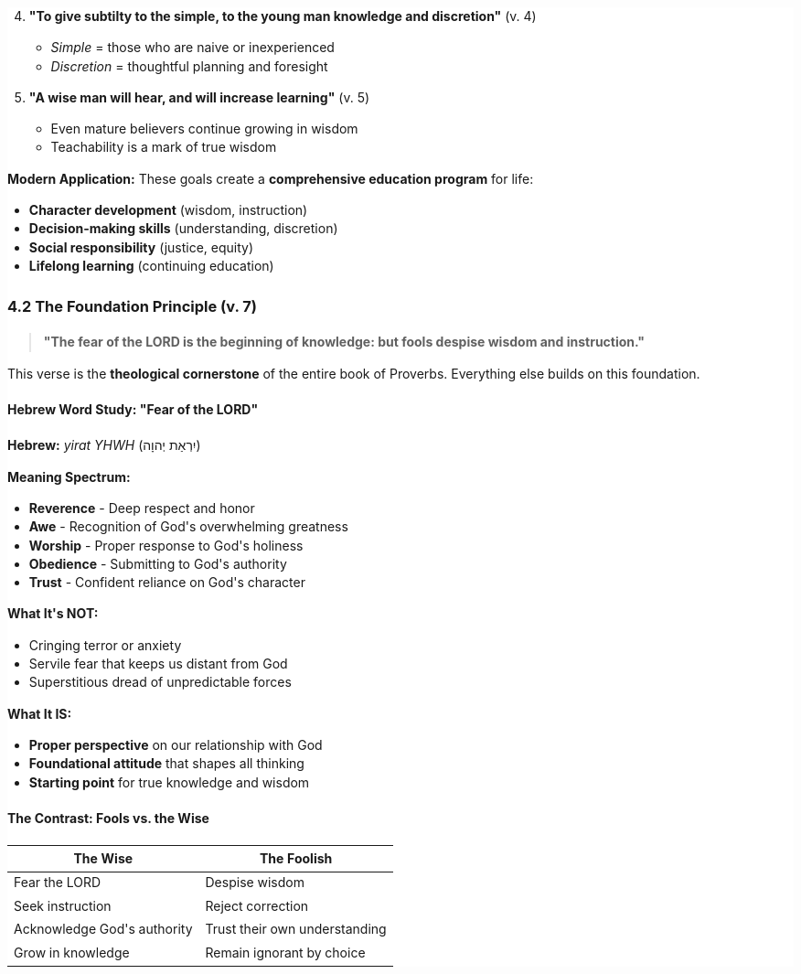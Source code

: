 4. **"To give subtilty to the simple, to the young man knowledge and discretion"** (v. 4)
   - *Simple* = those who are naive or inexperienced
   - *Discretion* = thoughtful planning and foresight

5. **"A wise man will hear, and will increase learning"** (v. 5)
   - Even mature believers continue growing in wisdom
   - Teachability is a mark of true wisdom

**Modern Application:**
These goals create a **comprehensive education program** for life:

- **Character development** (wisdom, instruction)
- **Decision-making skills** (understanding, discretion)
- **Social responsibility** (justice, equity)
- **Lifelong learning** (continuing education)

### 4.2 The Foundation Principle (v. 7)

> **"The fear of the LORD is the beginning of knowledge: but fools despise wisdom and instruction."**

This verse is the **theological cornerstone** of the entire book of Proverbs. Everything else builds on this foundation.

#### Hebrew Word Study: "Fear of the LORD"

**Hebrew:** *yirat YHWH* (יִרְאַת יְהוָה)

**Meaning Spectrum:**

- **Reverence** - Deep respect and honor
- **Awe** - Recognition of God's overwhelming greatness  
- **Worship** - Proper response to God's holiness
- **Obedience** - Submitting to God's authority
- **Trust** - Confident reliance on God's character

**What It's NOT:**

- Cringing terror or anxiety
- Servile fear that keeps us distant from God
- Superstitious dread of unpredictable forces

**What It IS:**

- **Proper perspective** on our relationship with God
- **Foundational attitude** that shapes all thinking
- **Starting point** for true knowledge and wisdom

#### The Contrast: Fools vs. the Wise

| The Wise | The Foolish |
|----------|-------------|
| Fear the LORD | Despise wisdom |
| Seek instruction | Reject correction |
| Acknowledge God's authority | Trust their own understanding |
| Grow in knowledge | Remain ignorant by choice |
